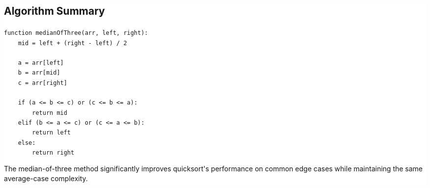 
## Algorithm Summary

```
function medianOfThree(arr, left, right):
    mid = left + (right - left) / 2
    
    a = arr[left]
    b = arr[mid] 
    c = arr[right]
    
    if (a <= b <= c) or (c <= b <= a):
        return mid
    elif (b <= a <= c) or (c <= a <= b):
        return left
    else:
        return right
```

The median-of-three method significantly improves quicksort's performance on common edge cases while maintaining the same average-case complexity.